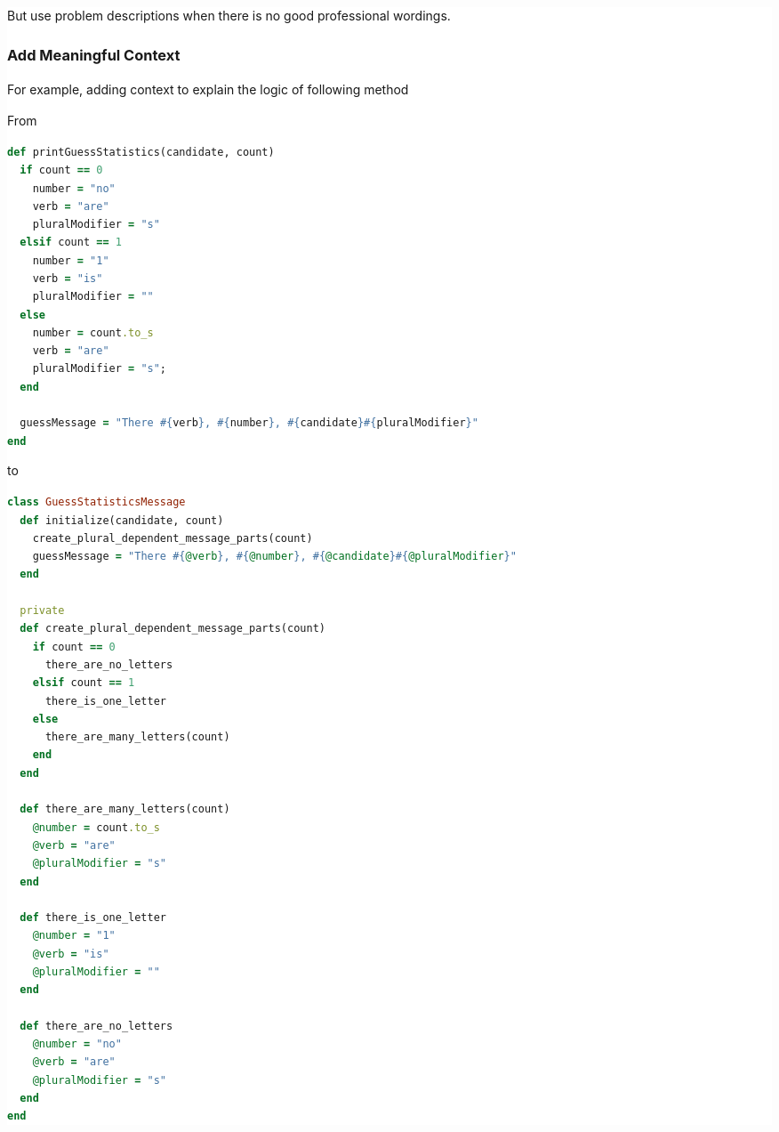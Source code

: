 But use problem descriptions when there is no good professional wordings.

### Add Meaningful Context

For example, adding context to explain the logic of following method

From

```ruby
def printGuessStatistics(candidate, count)
  if count == 0
    number = "no"
    verb = "are"
    pluralModifier = "s"
  elsif count == 1
    number = "1"
    verb = "is"
    pluralModifier = ""
  else
    number = count.to_s
    verb = "are"
    pluralModifier = "s";
  end

  guessMessage = "There #{verb}, #{number}, #{candidate}#{pluralModifier}"
end
```

to

```ruby
class GuessStatisticsMessage
  def initialize(candidate, count)
    create_plural_dependent_message_parts(count)
    guessMessage = "There #{@verb}, #{@number}, #{@candidate}#{@pluralModifier}"
  end

  private
  def create_plural_dependent_message_parts(count)
    if count == 0
      there_are_no_letters
    elsif count == 1
      there_is_one_letter
    else
      there_are_many_letters(count)
    end
  end 

  def there_are_many_letters(count)
    @number = count.to_s
    @verb = "are"
    @pluralModifier = "s"
  end

  def there_is_one_letter
    @number = "1"
    @verb = "is"
    @pluralModifier = ""
  end

  def there_are_no_letters
    @number = "no"
    @verb = "are"
    @pluralModifier = "s"
  end
end
```